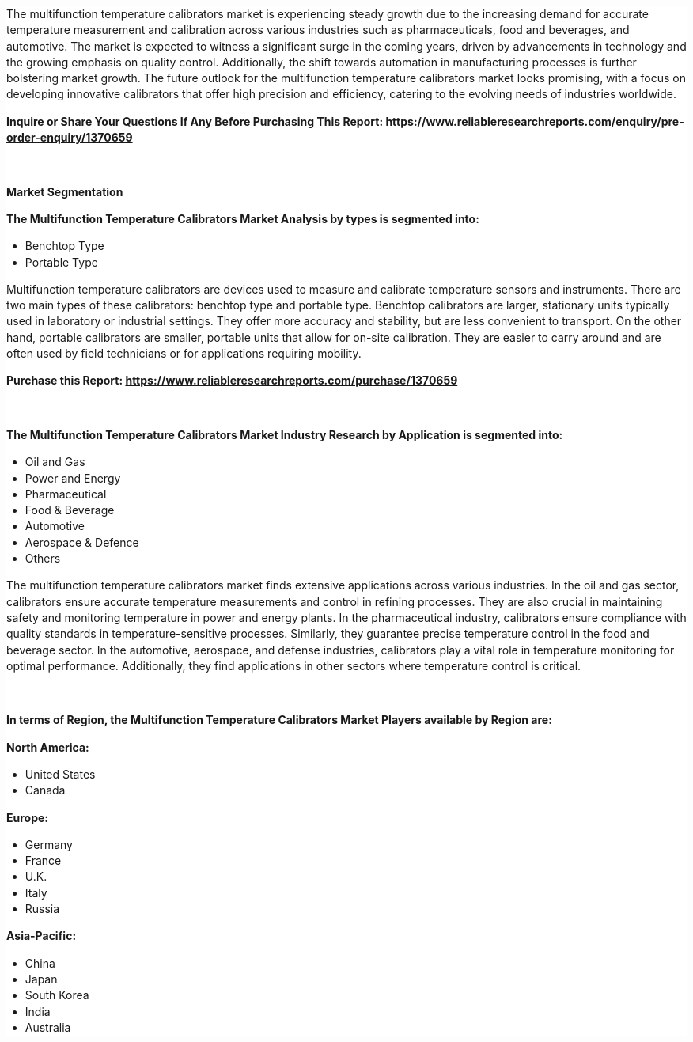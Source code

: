 <p><p>The multifunction temperature calibrators market is experiencing steady growth due to the increasing demand for accurate temperature measurement and calibration across various industries such as pharmaceuticals, food and beverages, and automotive. The market is expected to witness a significant surge in the coming years, driven by advancements in technology and the growing emphasis on quality control. Additionally, the shift towards automation in manufacturing processes is further bolstering market growth. The future outlook for the multifunction temperature calibrators market looks promising, with a focus on developing innovative calibrators that offer high precision and efficiency, catering to the evolving needs of industries worldwide.</p></p>
<p><strong>Inquire or Share Your Questions If Any Before Purchasing This Report: <a href="https://www.reliableresearchreports.com/enquiry/pre-order-enquiry/1370659">https://www.reliableresearchreports.com/enquiry/pre-order-enquiry/1370659</a></strong></p>
<p>&nbsp;</p>
<p><strong>Market Segmentation</strong></p>
<p><strong>The Multifunction Temperature Calibrators Market Analysis by types is segmented into:</strong></p>
<p><ul><li>Benchtop Type</li><li>Portable Type</li></ul></p>
<p><p>Multifunction temperature calibrators are devices used to measure and calibrate temperature sensors and instruments. There are two main types of these calibrators: benchtop type and portable type. Benchtop calibrators are larger, stationary units typically used in laboratory or industrial settings. They offer more accuracy and stability, but are less convenient to transport. On the other hand, portable calibrators are smaller, portable units that allow for on-site calibration. They are easier to carry around and are often used by field technicians or for applications requiring mobility.</p></p>
<p><strong>Purchase this Report:&nbsp;<a href="https://www.reliableresearchreports.com/purchase/1370659">https://www.reliableresearchreports.com/purchase/1370659</a></strong></p>
<p>&nbsp;</p>
<p><strong>The Multifunction Temperature Calibrators Market Industry Research by Application is segmented into:</strong></p>
<p><ul><li>Oil and Gas</li><li>Power and Energy</li><li>Pharmaceutical</li><li>Food & Beverage</li><li>Automotive</li><li>Aerospace & Defence</li><li>Others</li></ul></p>
<p><p>The multifunction temperature calibrators market finds extensive applications across various industries. In the oil and gas sector, calibrators ensure accurate temperature measurements and control in refining processes. They are also crucial in maintaining safety and monitoring temperature in power and energy plants. In the pharmaceutical industry, calibrators ensure compliance with quality standards in temperature-sensitive processes. Similarly, they guarantee precise temperature control in the food and beverage sector. In the automotive, aerospace, and defense industries, calibrators play a vital role in temperature monitoring for optimal performance. Additionally, they find applications in other sectors where temperature control is critical.</p></p>
<p>&nbsp;</p>
<p><strong>In terms of Region, the Multifunction Temperature Calibrators Market Players available by Region are:</strong></p>
<p>
    <p> <strong> North America: </strong>
        <ul>
            <li>United States</li>
            <li>Canada</li>
        </ul>
        </p> 
    <p> <strong> Europe: </strong>
        <ul>
            <li>Germany</li>
            <li>France</li>
            <li>U.K.</li>
            <li>Italy</li>
            <li>Russia</li>
        </ul>
        </p> 
    <p> <strong> Asia-Pacific: </strong>
        <ul>
            <li>China</li>
            <li>Japan</li>
            <li>South Korea</li>
            <li>India</li>
            <li>Australia</li>